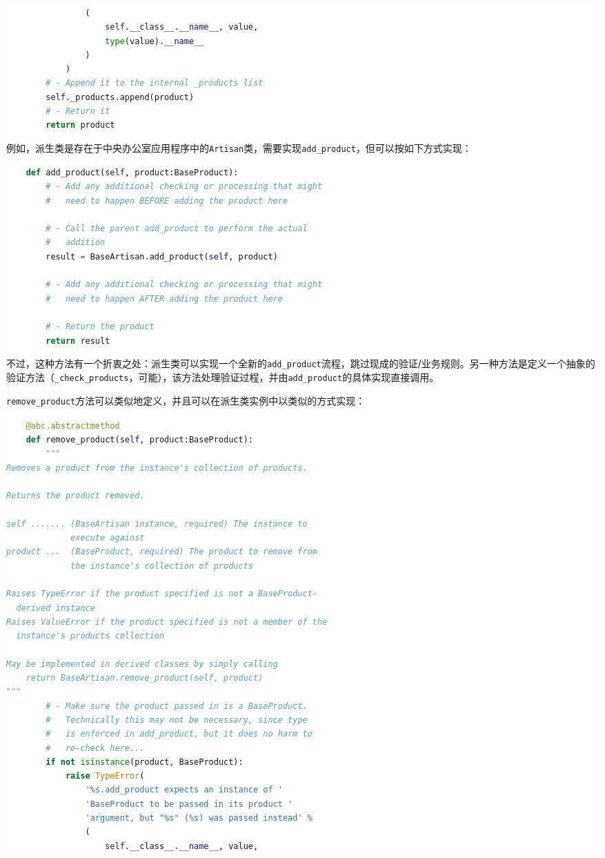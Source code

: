 ```py
                (
                    self.__class__.__name__, value, 
                    type(value).__name__
                )
            )
        # - Append it to the internal _products list
        self._products.append(product)
        # - Return it
        return product
```

例如，派生类是存在于中央办公室应用程序中的`Artisan`类，需要实现`add_product`，但可以按如下方式实现：

```py
    def add_product(self, product:BaseProduct):
        # - Add any additional checking or processing that might 
        #   need to happen BEFORE adding the product here

        # - Call the parent add_product to perform the actual 
        #   addition
        result = BaseArtisan.add_product(self, product)

        # - Add any additional checking or processing that might 
        #   need to happen AFTER adding the product here

        # - Return the product
        return result
```

不过，这种方法有一个折衷之处：派生类可以实现一个全新的`add_product`流程，跳过现成的验证/业务规则。另一种方法是定义一个抽象的验证方法（`_check_products`，可能），该方法处理验证过程，并由`add_product`的具体实现直接调用。

`remove_product`方法可以类似地定义，并且可以在派生类实例中以类似的方式实现：

```py
    @abc.abstractmethod
    def remove_product(self, product:BaseProduct):
        """
Removes a product from the instance's collection of products.

Returns the product removed.

self ....... (BaseArtisan instance, required) The instance to 
             execute against
product ...  (BaseProduct, required) The product to remove from 
             the instance's collection of products

Raises TypeError if the product specified is not a BaseProduct-
  derived instance
Raises ValueError if the product specified is not a member of the 
  instance's products collection

May be implemented in derived classes by simply calling
    return BaseArtisan.remove_product(self, product)
"""
        # - Make sure the product passed in is a BaseProduct.
        #   Technically this may not be necessary, since type 
        #   is enforced in add_product, but it does no harm to 
        #   re-check here...
        if not isinstance(product, BaseProduct):
            raise TypeError(
                '%s.add_product expects an instance of '
                'BaseProduct to be passed in its product '
                'argument, but "%s" (%s) was passed instead' % 
                (
                    self.__class__.__name__, value, 
```